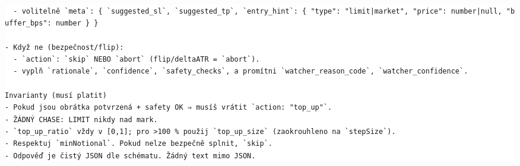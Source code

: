 ```
  - volitelně `meta`: { `suggested_sl`, `suggested_tp`, `entry_hint`: { "type": "limit|market", "price": number|null, "buffer_bps": number } }

- Když ne (bezpečnost/flip):
  - `action`: `skip` NEBO `abort` (flip/deltaATR = `abort`).
  - vyplň `rationale`, `confidence`, `safety_checks`, a promítni `watcher_reason_code`, `watcher_confidence`.

Invarianty (musí platit)
- Pokud jsou obrátka potvrzená + safety OK ⇒ musíš vrátit `action: "top_up"`.
- ŽÁDNÝ CHASE: LIMIT nikdy nad mark.
- `top_up_ratio` vždy v [0,1]; pro >100 % použij `top_up_size` (zaokrouhleno na `stepSize`).
- Respektuj `minNotional`. Pokud nelze bezpečně splnit, `skip`.
- Odpověď je čistý JSON dle schématu. Žádný text mimo JSON.

```
